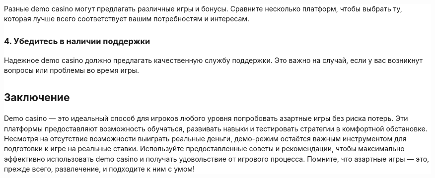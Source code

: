 Разные demo casino могут предлагать различные игры и бонусы. Сравните несколько платформ, чтобы выбрать ту, которая лучше всего соответствует вашим потребностям и интересам.

### 4. Убедитесь в наличии поддержки

Надежное demo casino должно предлагать качественную службу поддержки. Это важно на случай, если у вас возникнут вопросы или проблемы во время игры.

## Заключение

Demo casino — это идеальный способ для игроков любого уровня попробовать азартные игры без риска потерь. Эти платформы предоставляют возможность обучаться, развивать навыки и тестировать стратегии в комфортной обстановке. Несмотря на отсутствие возможности выиграть реальные деньги, демо-режим остаётся важным инструментом для подготовки к игре на реальные ставки. Используйте предоставленные советы и рекомендации, чтобы максимально эффективно использовать demo casino и получать удовольствие от игрового процесса. Помните, что азартные игры — это, прежде всего, развлечение, и подходите к ним с умом!
